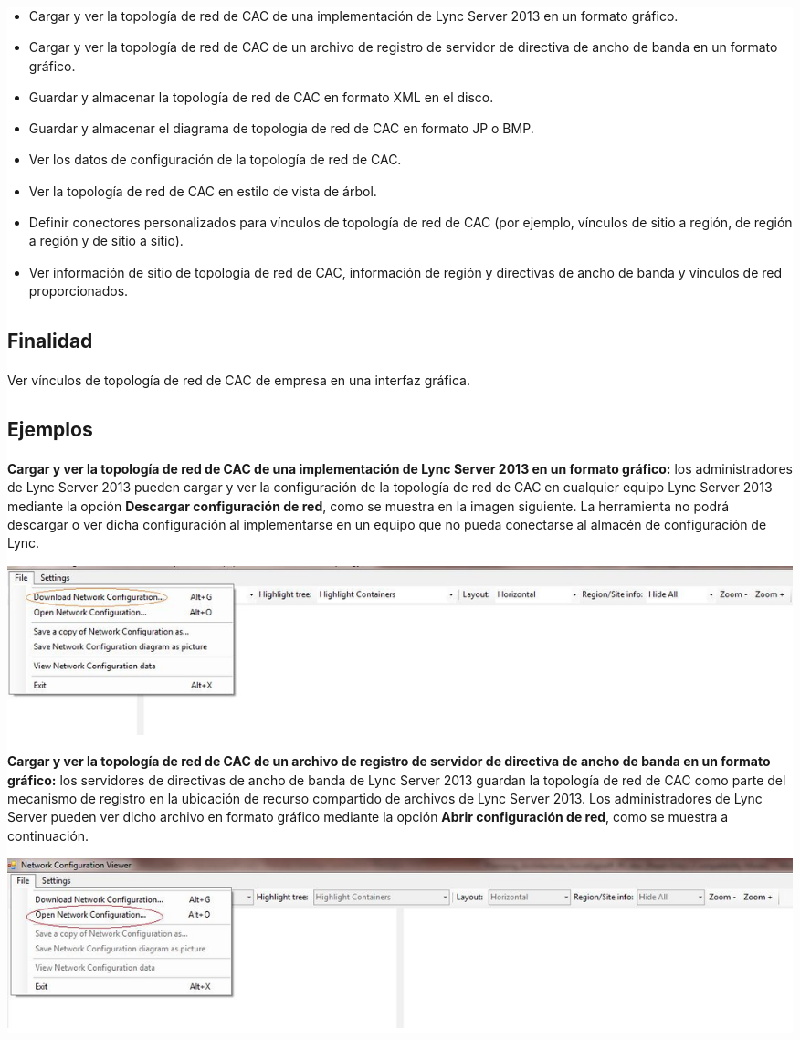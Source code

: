   - Cargar y ver la topología de red de CAC de una implementación de Lync Server 2013 en un formato gráfico.

  - Cargar y ver la topología de red de CAC de un archivo de registro de servidor de directiva de ancho de banda en un formato gráfico.

  - Guardar y almacenar la topología de red de CAC en formato XML en el disco.

  - Guardar y almacenar el diagrama de topología de red de CAC en formato JP o BMP.

  - Ver los datos de configuración de la topología de red de CAC.

  - Ver la topología de red de CAC en estilo de vista de árbol.

  - Definir conectores personalizados para vínculos de topología de red de CAC (por ejemplo, vínculos de sitio a región, de región a región y de sitio a sitio).

  - Ver información de sitio de topología de red de CAC, información de región y directivas de ancho de banda y vínculos de red proporcionados.

## Finalidad

Ver vínculos de topología de red de CAC de empresa en una interfaz gráfica.

## Ejemplos

**Cargar y ver la topología de red de CAC de una implementación de Lync Server 2013 en un formato gráfico:** los administradores de Lync Server 2013 pueden cargar y ver la configuración de la topología de red de CAC en cualquier equipo Lync Server 2013 mediante la opción **Descargar configuración de red**, como se muestra en la imagen siguiente. La herramienta no podrá descargar o ver dicha configuración al implementarse en un equipo que no pueda conectarse al almacén de configuración de Lync.

![Descargar la configuración de red.](images/JJ945604.8d126d3f-2545-4f13-a244-974f09614982(OCS.15).jpg "Descargar la configuración de red.")

**Cargar y ver la topología de red de CAC de un archivo de registro de servidor de directiva de ancho de banda en un formato gráfico:** los servidores de directivas de ancho de banda de Lync Server 2013 guardan la topología de red de CAC como parte del mecanismo de registro en la ubicación de recurso compartido de archivos de Lync Server 2013. Los administradores de Lync Server pueden ver dicho archivo en formato gráfico mediante la opción **Abrir configuración de red**, como se muestra a continuación.

![Abrir un archivo de registro de servidor de directiva de ancho de banda.](images/JJ945604.3e503e92-aacb-4921-a8d2-23f860fe2df6(OCS.15).jpg "Abrir un archivo de registro de servidor de directiva de ancho de banda.")
